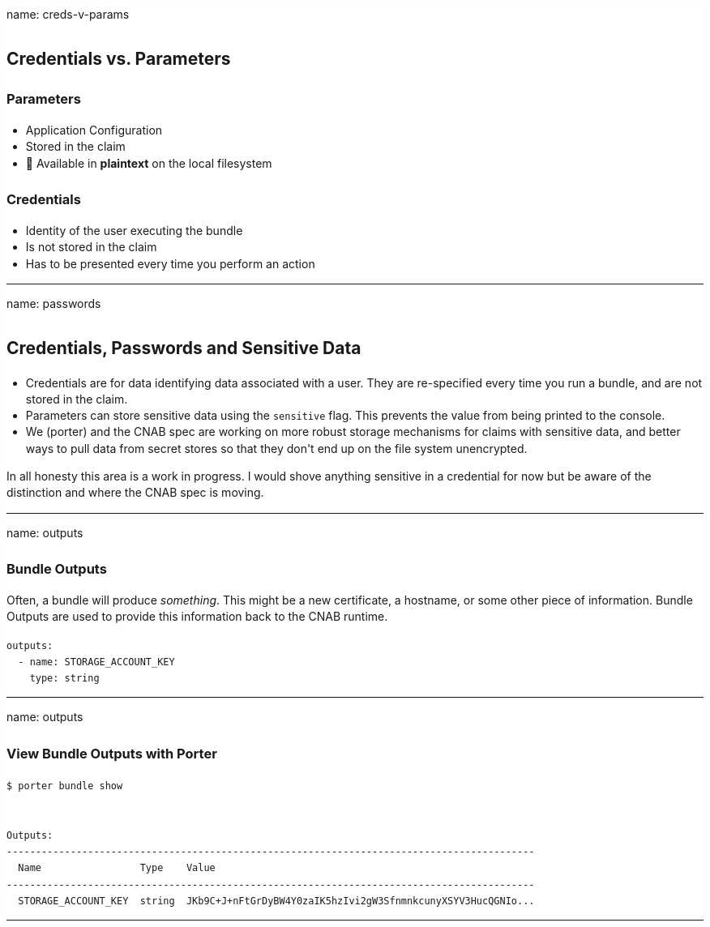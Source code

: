 name: creds-v-params
## Credentials vs. Parameters

### Parameters
* Application Configuration
* Stored in the claim
* 🚨 Available in **plaintext** on the local filesystem

### Credentials
* Identity of the user executing the bundle
* Is not stored in the claim
* Has to be presented every time you perform an action

---
name: passwords
## Credentials, Passwords and Sensitive Data

* Credentials are for data identifying data associated with a user. They are 
re-specified every time you run a bundle, and are not stored in the claim.
* Parameters can store sensitive data using the `sensitive` flag. This prevents 
the value from being printed to the console.
* We (porter) and the CNAB spec are working on more robust storage mechanisms for 
claims with sensitive data, and better ways to pull data from secret stores so that 
they don't end up on the file system unencrypted.

In all honesty this area is a work in progress. I would shove anything sensitive in a 
credential for now but be aware of the distinction and where the CNAB spec is moving.

---
name: outputs
### Bundle Outputs

Often, a bundle will produce _something_. This might be a new certificate, a hostname, or some other piece of information. Bundle Outputs are used to provide this information back to the CNAB runtime.  

```
outputs:
  - name: STORAGE_ACCOUNT_KEY
    type: string
```

---
name: outputs
### View Bundle Outputs with Porter

```
$ porter bundle show


Outputs:
-------------------------------------------------------------------------------------------
  Name                 Type    Value
-------------------------------------------------------------------------------------------
  STORAGE_ACCOUNT_KEY  string  JKb9C+J+nFtGrDyBW4Y0zaIK5hzIvi2gW3SfnmnkcunyXSYV3HucQGNIo...
```

---